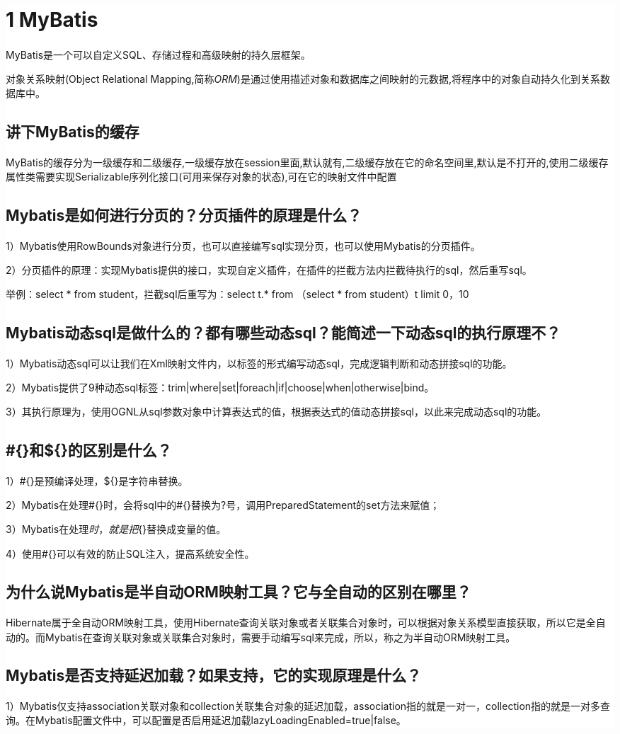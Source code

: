 # 1 MyBatis

MyBatis是一个可以自定义SQL、存储过程和高级映射的持久层框架。

对象关系映射(Object Relational Mapping,简称*ORM*)是通过使用描述对象和数据库之间映射的元数据,将程序中的对象自动持久化到关系数据库中。



## 讲下MyBatis的缓存

MyBatis的缓存分为一级缓存和二级缓存,一级缓存放在session里面,默认就有,二级缓存放在它的命名空间里,默认是不打开的,使用二级缓存属性类需要实现Serializable序列化接口(可用来保存对象的状态),可在它的映射文件中配置<cache/>



## Mybatis是如何进行分页的？分页插件的原理是什么？

1）Mybatis使用RowBounds对象进行分页，也可以直接编写sql实现分页，也可以使用Mybatis的分页插件。

2）分页插件的原理：实现Mybatis提供的接口，实现自定义插件，在插件的拦截方法内拦截待执行的sql，然后重写sql。

举例：select * from student，拦截sql后重写为：select t.* from （select * from student）t limit 0，10



## Mybatis动态sql是做什么的？都有哪些动态sql？能简述一下动态sql的执行原理不？

1）Mybatis动态sql可以让我们在Xml映射文件内，以标签的形式编写动态sql，完成逻辑判断和动态拼接sql的功能。

2）Mybatis提供了9种动态sql标签：trim|where|set|foreach|if|choose|when|otherwise|bind。 

3）其执行原理为，使用OGNL从sql参数对象中计算表达式的值，根据表达式的值动态拼接sql，以此来完成动态sql的功能。



## #{}和${}的区别是什么？

1）#{}是预编译处理，${}是字符串替换。

2）Mybatis在处理#{}时，会将sql中的#{}替换为?号，调用PreparedStatement的set方法来赋值； 

3）Mybatis在处理${}时，就是把${}替换成变量的值。 

4）使用#{}可以有效的防止SQL注入，提高系统安全性。



## 为什么说Mybatis是半自动ORM映射工具？它与全自动的区别在哪里？

Hibernate属于全自动ORM映射工具，使用Hibernate查询关联对象或者关联集合对象时，可以根据对象关系模型直接获取，所以它是全自动的。而Mybatis在查询关联对象或关联集合对象时，需要手动编写sql来完成，所以，称之为半自动ORM映射工具。



## Mybatis是否支持延迟加载？如果支持，它的实现原理是什么？

1）Mybatis仅支持association关联对象和collection关联集合对象的延迟加载，association指的就是一对一，collection指的就是一对多查询。在Mybatis配置文件中，可以配置是否启用延迟加载lazyLoadingEnabled=true|false。
